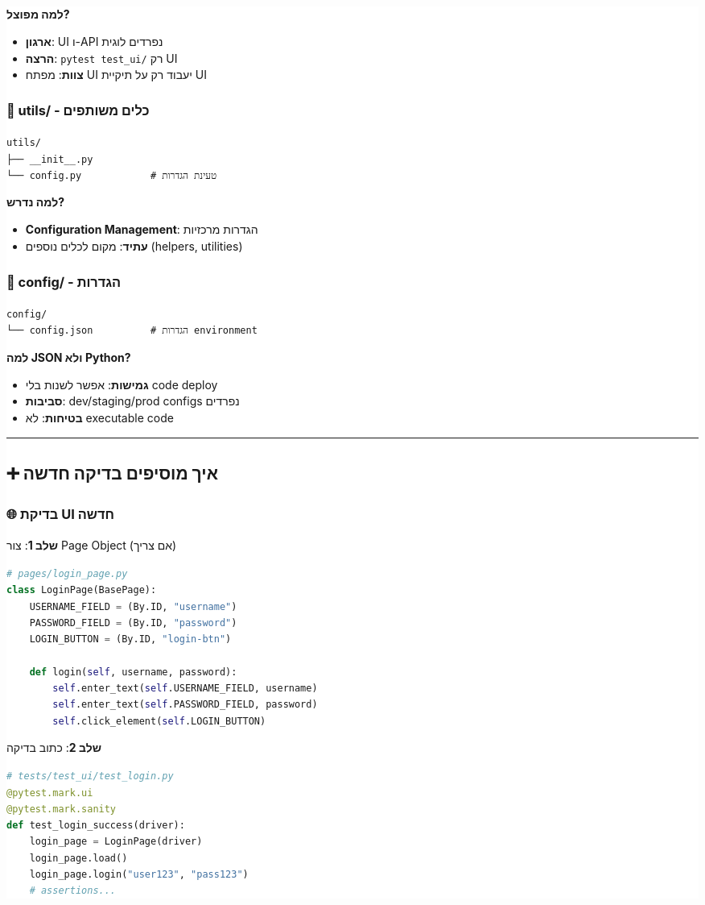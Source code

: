 **למה מפוצל?**
- **ארגון**: UI ו-API נפרדים לוגית
- **הרצה**: `pytest test_ui/` רק UI
- **צוות**: מפתח UI יעבוד רק על תיקיית UI

### **📂 utils/** - כלים משותפים
```
utils/
├── __init__.py
└── config.py            # טעינת הגדרות
```

**למה נדרש?**
- **Configuration Management**: הגדרות מרכזיות
- **עתיד**: מקום לכלים נוספים (helpers, utilities)

### **📂 config/** - הגדרות
```
config/
└── config.json          # הגדרות environment
```

**למה JSON ולא Python?**
- **גמישות**: אפשר לשנות בלי code deploy
- **סביבות**: dev/staging/prod configs נפרדים
- **בטיחות**: לא executable code

---

## ➕ איך מוסיפים בדיקה חדשה

### **🌐 בדיקת UI חדשה**

**שלב 1**: צור Page Object (אם צריך)
```python
# pages/login_page.py
class LoginPage(BasePage):
    USERNAME_FIELD = (By.ID, "username")
    PASSWORD_FIELD = (By.ID, "password") 
    LOGIN_BUTTON = (By.ID, "login-btn")
    
    def login(self, username, password):
        self.enter_text(self.USERNAME_FIELD, username)
        self.enter_text(self.PASSWORD_FIELD, password)
        self.click_element(self.LOGIN_BUTTON)
```

**שלב 2**: כתוב בדיקה
```python
# tests/test_ui/test_login.py
@pytest.mark.ui
@pytest.mark.sanity
def test_login_success(driver):
    login_page = LoginPage(driver)
    login_page.load()
    login_page.login("user123", "pass123")
    # assertions...
```
